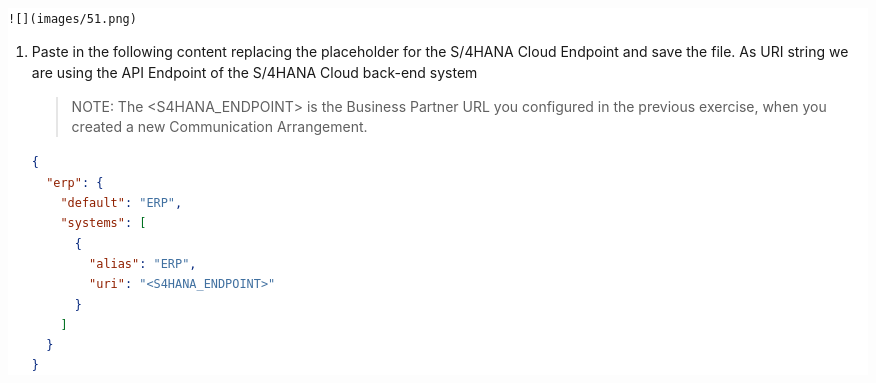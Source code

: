 	![](images/51.png)

1. Paste in the following content replacing the placeholder for the S/4HANA Cloud Endpoint and save the file. As URI string we are using the API Endpoint of the S/4HANA Cloud back-end system  
	>NOTE: The \<S4HANA\_ENDPOINT\> is the Business Partner URL you configured in the previous exercise, when you created a new Communication Arrangement.

	```json
	{
	  "erp": {
	    "default": "ERP",
	    "systems": [
	      {
	        "alias": "ERP",
	        "uri": "<S4HANA_ENDPOINT>"
	      }
	    ]
	  }
	}
	```
